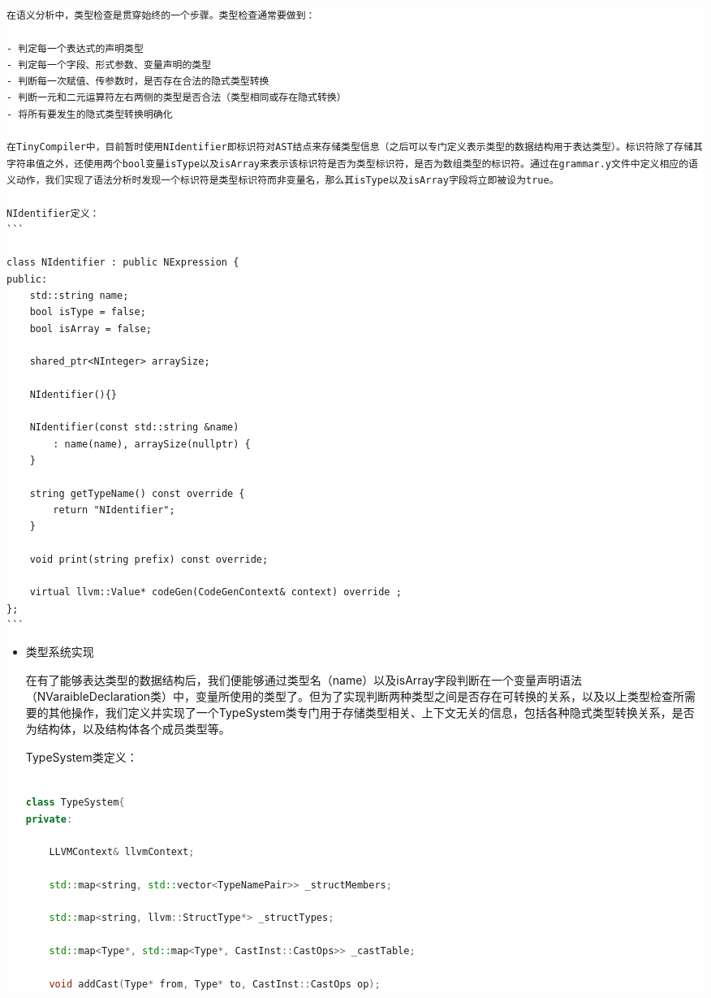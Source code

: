     在语义分析中，类型检查是贯穿始终的一个步骤。类型检查通常要做到：

    - 判定每一个表达式的声明类型
    - 判定每一个字段、形式参数、变量声明的类型
    - 判断每一次赋值、传参数时，是否存在合法的隐式类型转换
    - 判断一元和二元运算符左右两侧的类型是否合法（类型相同或存在隐式转换）
    - 将所有要发生的隐式类型转换明确化

    在TinyCompiler中，目前暂时使用NIdentifier即标识符对AST结点来存储类型信息（之后可以专门定义表示类型的数据结构用于表达类型）。标识符除了存储其字符串值之外，还使用两个bool变量isType以及isArray来表示该标识符是否为类型标识符，是否为数组类型的标识符。通过在grammar.y文件中定义相应的语义动作，我们实现了语法分析时发现一个标识符是类型标识符而非变量名，那么其isType以及isArray字段将立即被设为true。

    NIdentifier定义：
    ```

    class NIdentifier : public NExpression {
    public:
        std::string name;
        bool isType = false;
        bool isArray = false;

        shared_ptr<NInteger> arraySize;

        NIdentifier(){}

        NIdentifier(const std::string &name)
            : name(name), arraySize(nullptr) {
        }

        string getTypeName() const override {
            return "NIdentifier";
        }

        void print(string prefix) const override;

        virtual llvm::Value* codeGen(CodeGenContext& context) override ;
    };
    ```

- 类型系统实现

    在有了能够表达类型的数据结构后，我们便能够通过类型名（name）以及isArray字段判断在一个变量声明语法（NVaraibleDeclaration类）中，变量所使用的类型了。但为了实现判断两种类型之间是否存在可转换的关系，以及以上类型检查所需要的其他操作，我们定义并实现了一个TypeSystem类专门用于存储类型相关、上下文无关的信息，包括各种隐式类型转换关系，是否为结构体，以及结构体各个成员类型等。
    
    TypeSystem类定义：
    ```c++

    class TypeSystem{
    private:

        LLVMContext& llvmContext;

        std::map<string, std::vector<TypeNamePair>> _structMembers;

        std::map<string, llvm::StructType*> _structTypes;

        std::map<Type*, std::map<Type*, CastInst::CastOps>> _castTable;

        void addCast(Type* from, Type* to, CastInst::CastOps op);
